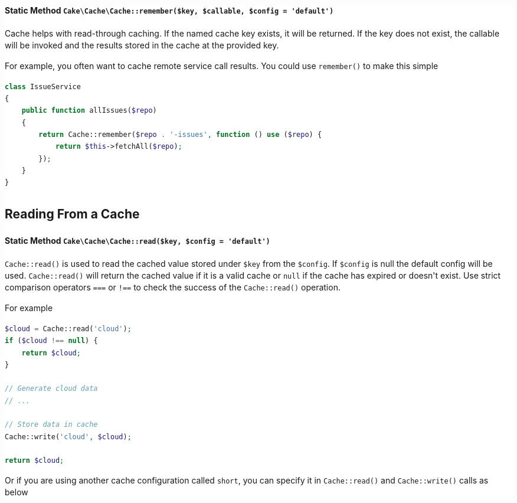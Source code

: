 #### Static Method `Cake\Cache\Cache::remember($key, $callable, $config = 'default')`

Cache helps with read-through caching. If the named cache key exists,
it will be returned. If the key does not exist, the callable will be invoked
and the results stored in the cache at the provided key.

For example, you often want to cache remote service call results. You could use
`remember()` to make this simple

```php
class IssueService
{
    public function allIssues($repo)
    {
        return Cache::remember($repo . '-issues', function () use ($repo) {
            return $this->fetchAll($repo);
        });
    }
}

```

## Reading From a Cache

#### Static Method `Cake\Cache\Cache::read($key, $config = 'default')`

`Cache::read()` is used to read the cached value stored under
`$key` from the `$config`. If `$config` is null the default
config will be used. `Cache::read()` will return the cached value
if it is a valid cache or `null` if the cache has expired or
doesn't exist. Use strict comparison operators `===` or `!==`
to check the success of the `Cache::read()` operation.

For example

```php
$cloud = Cache::read('cloud');
if ($cloud !== null) {
    return $cloud;
}

// Generate cloud data
// ...

// Store data in cache
Cache::write('cloud', $cloud);

return $cloud;

```

Or if you are using another cache configuration called `short`, you can
specify it in `Cache::read()` and `Cache::write()` calls as below
